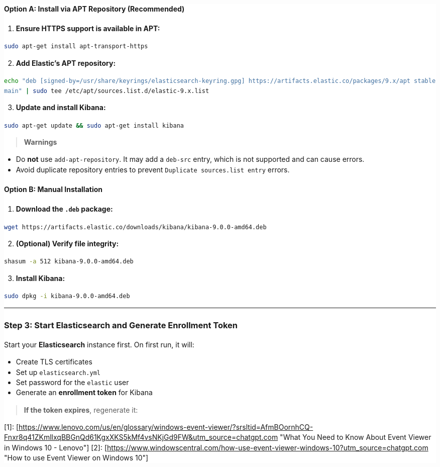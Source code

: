 #### Option A: Install via APT Repository (Recommended)

1. **Ensure HTTPS support is available in APT:**

```bash
sudo apt-get install apt-transport-https
```

2. **Add Elastic’s APT repository:**

```bash
echo "deb [signed-by=/usr/share/keyrings/elasticsearch-keyring.gpg] https://artifacts.elastic.co/packages/9.x/apt stable main" | sudo tee /etc/apt/sources.list.d/elastic-9.x.list
```

3. **Update and install Kibana:**

```bash
sudo apt-get update && sudo apt-get install kibana
```

>  **Warnings**

* Do **not** use `add-apt-repository`. It may add a `deb-src` entry, which is not supported and can cause errors.
* Avoid duplicate repository entries to prevent `Duplicate sources.list entry` errors.

#### Option B: Manual Installation

1. **Download the `.deb` package:**

```bash
wget https://artifacts.elastic.co/downloads/kibana/kibana-9.0.0-amd64.deb
```

2. **(Optional) Verify file integrity:**

```bash
shasum -a 512 kibana-9.0.0-amd64.deb
```

3. **Install Kibana:**

```bash
sudo dpkg -i kibana-9.0.0-amd64.deb
```

---

###  **Step 3: Start Elasticsearch and Generate Enrollment Token**

Start your **Elasticsearch** instance first. On first run, it will:

* Create TLS certificates
* Set up `elasticsearch.yml`
* Set password for the `elastic` user
* Generate an **enrollment token** for Kibana

>  **If the token expires**, regenerate it:


[1]: [https://www.lenovo.com/us/en/glossary/windows-event-viewer/?srsltid=AfmBOornhCQ-Fnxr8q41ZKmllxqBBGnQd61KgxXKS5kMf4vsNKjGd9FW&utm_source=chatgpt.com "What You Need to Know About Event Viewer in Windows 10 - Lenovo"]
[2]: [https://www.windowscentral.com/how-use-event-viewer-windows-10?utm_source=chatgpt.com "How to use Event Viewer on Windows 10"]